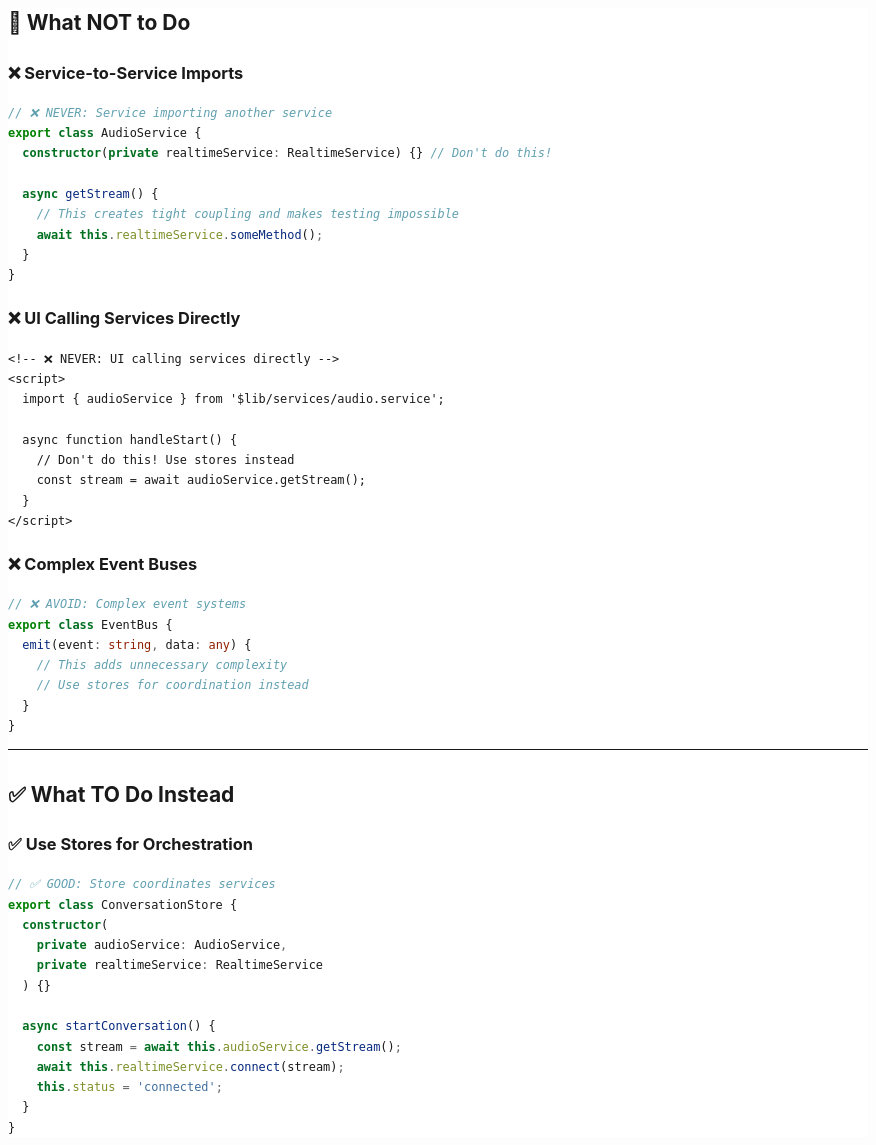
## 🚫 What NOT to Do

### **❌ Service-to-Service Imports**

```typescript
// ❌ NEVER: Service importing another service
export class AudioService {
  constructor(private realtimeService: RealtimeService) {} // Don't do this!
  
  async getStream() {
    // This creates tight coupling and makes testing impossible
    await this.realtimeService.someMethod();
  }
}
```

### **❌ UI Calling Services Directly**

```svelte
<!-- ❌ NEVER: UI calling services directly -->
<script>
  import { audioService } from '$lib/services/audio.service';
  
  async function handleStart() {
    // Don't do this! Use stores instead
    const stream = await audioService.getStream();
  }
</script>
```

### **❌ Complex Event Buses**

```typescript
// ❌ AVOID: Complex event systems
export class EventBus {
  emit(event: string, data: any) {
    // This adds unnecessary complexity
    // Use stores for coordination instead
  }
}
```

---

## ✅ What TO Do Instead

### **✅ Use Stores for Orchestration**

```typescript
// ✅ GOOD: Store coordinates services
export class ConversationStore {
  constructor(
    private audioService: AudioService,
    private realtimeService: RealtimeService
  ) {}
  
  async startConversation() {
    const stream = await this.audioService.getStream();
    await this.realtimeService.connect(stream);
    this.status = 'connected';
  }
}
```
